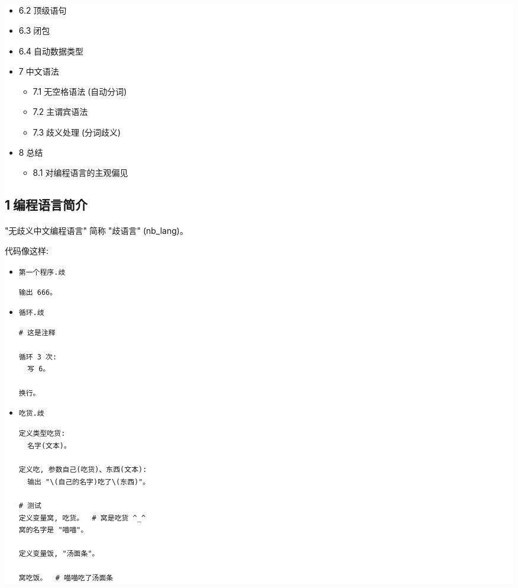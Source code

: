   - 6.2 顶级语句

  - 6.3 闭包

  - 6.4 自动数据类型

+ 7 中文语法

  - 7.1 无空格语法 (自动分词)

  - 7.2 主谓宾语法

  - 7.3 歧义处理 (分词歧义)

+ 8 总结

  - 8.1 对编程语言的主观偏见


## 1 编程语言简介

"无歧义中文编程语言" 简称 "歧语言" (nb_lang)。

代码像这样:

+ `第一个程序.歧`

  ```
  输出 666。
  ```

+ `循环.歧`

  ```
  # 这是注释

  循环 3 次:
    写 6。

  换行。
  ```

+ `吃货.歧`

  ```
  定义类型吃货:
    名字(文本)。

  定义吃, 参数自己(吃货)、东西(文本):
    输出 "\(自己的名字)吃了\(东西)"。

  # 测试
  定义变量窝, 吃货。  # 窝是吃货 ^_^
  窝的名字是 "喵喵"。

  定义变量饭, "汤面条"。

  窝吃饭。  # 喵喵吃了汤面条
  ```
